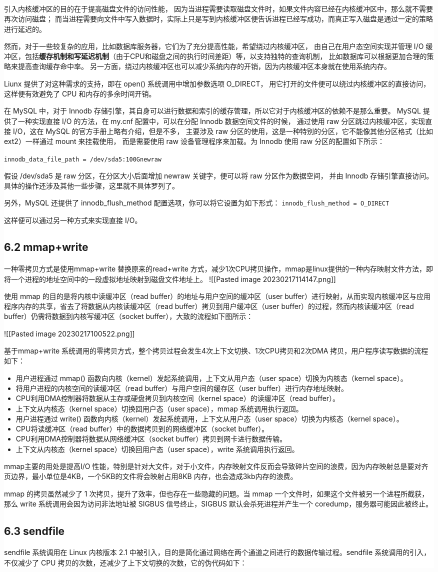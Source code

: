 引入内核缓冲区的目的在于提高磁盘文件的访问性能， 因为当进程需要读取磁盘文件时，如果文件内容已经在内核缓冲区中，那么就不需要再次访问磁盘； 而当进程需要向文件中写入数据时，实际上只是写到内核缓冲区便告诉进程已经写成功，而真正写入磁盘是通过一定的策略进行延迟的。

然而，对于一些较复杂的应用，比如数据库服务器，它们为了充分提高性能，希望绕过内核缓冲区， 由自己在用户态空间实现并管理 I/O 缓冲区，包括**缓存机制和写延迟机制**（由于CPU和磁盘之间的执行时间差距）等，以支持独特的查询机制， 比如数据库可以根据更加合理的策略来提高查询缓存命中率。 另一方面，绕过内核缓冲区也可以减少系统内存的开销，因为内核缓冲区本身就在使用系统内存。


Liunx 提供了对这种需求的支持，即在 open() 系统调用中增加参数选项 O_DIRECT， 用它打开的文件便可以绕过内核缓冲区的直接访问，这样便有效避免了 CPU 和内存的多余时间开销。


在 MySQL 中，对于 Innodb 存储引擎，其自身可以进行数据和索引的缓存管理，所以它对于内核缓冲区的依赖不是那么重要。 MySQL 提供了一种实现直接 I/O 的方法，在 my.cnf 配置中，可以在分配 Innodb 数据空间文件的时候， 通过使用 raw 分区跳过内核缓冲区，实现直接 I/O，这在 MySQL 的官方手册上略有介绍，但是不多， 主要涉及 raw 分区的使用，这是一种特别的分区，它不能像其他分区格式（比如 ext2）一样通过 mount 来挂载使用， 而是需要使用 raw 设备管理程序来加载。为 Innodb 使用 raw 分区的配置如下所示：

`innodb_data_file_path = /dev/sda5:100Gnewraw`

假设 /dev/sda5 是 raw 分区，在分区大小后面增加 newraw 关键字，便可以将 raw 分区作为数据空间， 并由 Innodb 存储引擎直接访问。具体的操作还涉及其他一些步骤，这里就不具体罗列了。

另外，MySQL 还提供了 innodb_flush_method 配置选项，你可以将它设置为如下形式： `innodb_flush_method = O_DIRECT`

这样便可以通过另一种方式来实现直接 I/O。

## 6.2 mmap+write

一种零拷贝方式是使用mmap+write 替换原来的read+write 方式，减少1次CPU拷贝操作，mmap是linux提供的一种内存映射文件方法，即将一个进程的地址空间中的一段虚拟地址映射到磁盘文件地址上。
![[Pasted image 20230217114147.png]]


使用 mmap 的目的是将内核中读缓冲区（read buffer）的地址与用户空间的缓冲区（user buffer）进行映射，从而实现内核缓冲区与应用程序内存的共享，省去了将数据从内核读缓冲区（read buffer）拷贝到用户缓冲区（user buffer）的过程，然而内核读缓冲区（read buffer）仍需将数据到内核写缓冲区（socket buffer），大致的流程如下图所示：

![[Pasted image 20230217100522.png]]
  


基于mmap+write 系统调用的零拷贝方式，整个拷贝过程会发生4次上下文切换、1次CPU拷贝和2次DMA 拷贝，用户程序读写数据的流程如下：

-   用户进程通过 mmap() 函数向内核（kernel）发起系统调用，上下文从用户态（user space）切换为内核态（kernel space）。
-   将用户进程的内核空间的读缓冲区（read buffer）与用户空间的缓存区（user buffer）进行内存地址映射。
-   CPU利用DMA控制器将数据从主存或硬盘拷贝到内核空间（kernel space）的读缓冲区（read buffer）。
-   上下文从内核态（kernel space）切换回用户态（user space），mmap 系统调用执行返回。
-   用户进程通过 write() 函数向内核（kernel）发起系统调用，上下文从用户态（user space）切换为内核态（kernel space）。
-   CPU将读缓冲区（read buffer）中的数据拷贝到的网络缓冲区（socket buffer）。
-   CPU利用DMA控制器将数据从网络缓冲区（socket buffer）拷贝到网卡进行数据传输。
-   上下文从内核态（kernel space）切换回用户态（user space），write 系统调用执行返回。


mmap主要的用处是提高I/O 性能，特别是针对大文件，对于小文件，内存映射文件反而会导致碎片空间的浪费，因为内存映射总是要对齐页边界，最小单位是4KB，一个5KB的文件将会映射占用8KB 内存，也会造成3kb内存的浪费。

mmap 的拷贝虽然减少了 1 次拷贝，提升了效率，但也存在一些隐藏的问题。当 mmap 一个文件时，如果这个文件被另一个进程所截获，那么 write 系统调用会因为访问非法地址被 SIGBUS 信号终止，SIGBUS 默认会杀死进程并产生一个 coredump，服务器可能因此被终止。

## 6.3 sendfile

sendfile 系统调用在 Linux 内核版本 2.1 中被引入，目的是简化通过网络在两个通道之间进行的数据传输过程。sendfile 系统调用的引入，不仅减少了 CPU 拷贝的次数，还减少了上下文切换的次数，它的伪代码如下：
